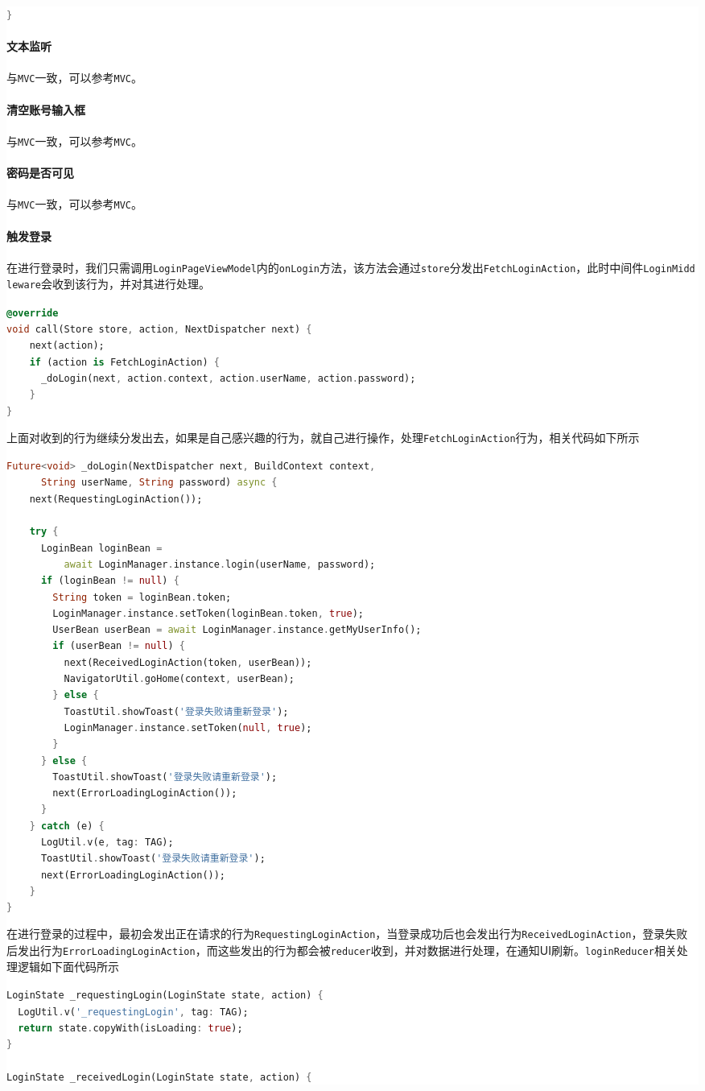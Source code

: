```dart
}
```

#### 文本监听
与`MVC`一致，可以参考`MVC`。

#### 清空账号输入框
与`MVC`一致，可以参考`MVC`。

#### 密码是否可见
与`MVC`一致，可以参考`MVC`。

#### 触发登录
在进行登录时，我们只需调用`LoginPageViewModel`内的`onLogin`方法，该方法会通过`store`分发出`FetchLoginAction`，此时中间件`LoginMiddleware`会收到该行为，并对其进行处理。
```dart
@override
void call(Store store, action, NextDispatcher next) {
    next(action);
    if (action is FetchLoginAction) {
      _doLogin(next, action.context, action.userName, action.password);
    }
}
```
上面对收到的行为继续分发出去，如果是自己感兴趣的行为，就自己进行操作，处理`FetchLoginAction`行为，相关代码如下所示
```dart
Future<void> _doLogin(NextDispatcher next, BuildContext context,
      String userName, String password) async {
    next(RequestingLoginAction());

    try {
      LoginBean loginBean =
          await LoginManager.instance.login(userName, password);
      if (loginBean != null) {
        String token = loginBean.token;
        LoginManager.instance.setToken(loginBean.token, true);
        UserBean userBean = await LoginManager.instance.getMyUserInfo();
        if (userBean != null) {
          next(ReceivedLoginAction(token, userBean));
          NavigatorUtil.goHome(context, userBean);
        } else {
          ToastUtil.showToast('登录失败请重新登录');
          LoginManager.instance.setToken(null, true);
        }
      } else {
        ToastUtil.showToast('登录失败请重新登录');
        next(ErrorLoadingLoginAction());
      }
    } catch (e) {
      LogUtil.v(e, tag: TAG);
      ToastUtil.showToast('登录失败请重新登录');
      next(ErrorLoadingLoginAction());
    }
}
```
在进行登录的过程中，最初会发出正在请求的行为`RequestingLoginAction`，当登录成功后也会发出行为`ReceivedLoginAction`，登录失败后发出行为`ErrorLoadingLoginAction`，而这些发出的行为都会被`reducer`收到，并对数据进行处理，在通知UI刷新。`loginReducer`相关处理逻辑如下面代码所示
```dart
LoginState _requestingLogin(LoginState state, action) {
  LogUtil.v('_requestingLogin', tag: TAG);
  return state.copyWith(isLoading: true);
}

LoginState _receivedLogin(LoginState state, action) {
```